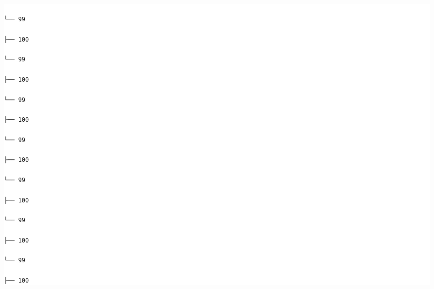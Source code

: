                                                                                                                                                                                                                                                                                                                                                                                                             └── 99
                                                                                                                                                                                                                                                                                                                                                                                                                ├── 100
                                                                                                                                                                                                                                                                                                                                                                                                                └── 99
                                                                                                                                                                                                                                                                                                                                                                                                                    ├── 100
                                                                                                                                                                                                                                                                                                                                                                                                                    └── 99
                                                                                                                                                                                                                                                                                                                                                                                                                        ├── 100
                                                                                                                                                                                                                                                                                                                                                                                                                        └── 99
                                                                                                                                                                                                                                                                                                                                                                                                                            ├── 100
                                                                                                                                                                                                                                                                                                                                                                                                                            └── 99
                                                                                                                                                                                                                                                                                                                                                                                                                                ├── 100
                                                                                                                                                                                                                                                                                                                                                                                                                                └── 99
                                                                                                                                                                                                                                                                                                                                                                                                                                    ├── 100
                                                                                                                                                                                                                                                                                                                                                                                                                                    └── 99
                                                                                                                                                                                                                                                                                                                                                                                                                                        ├── 100